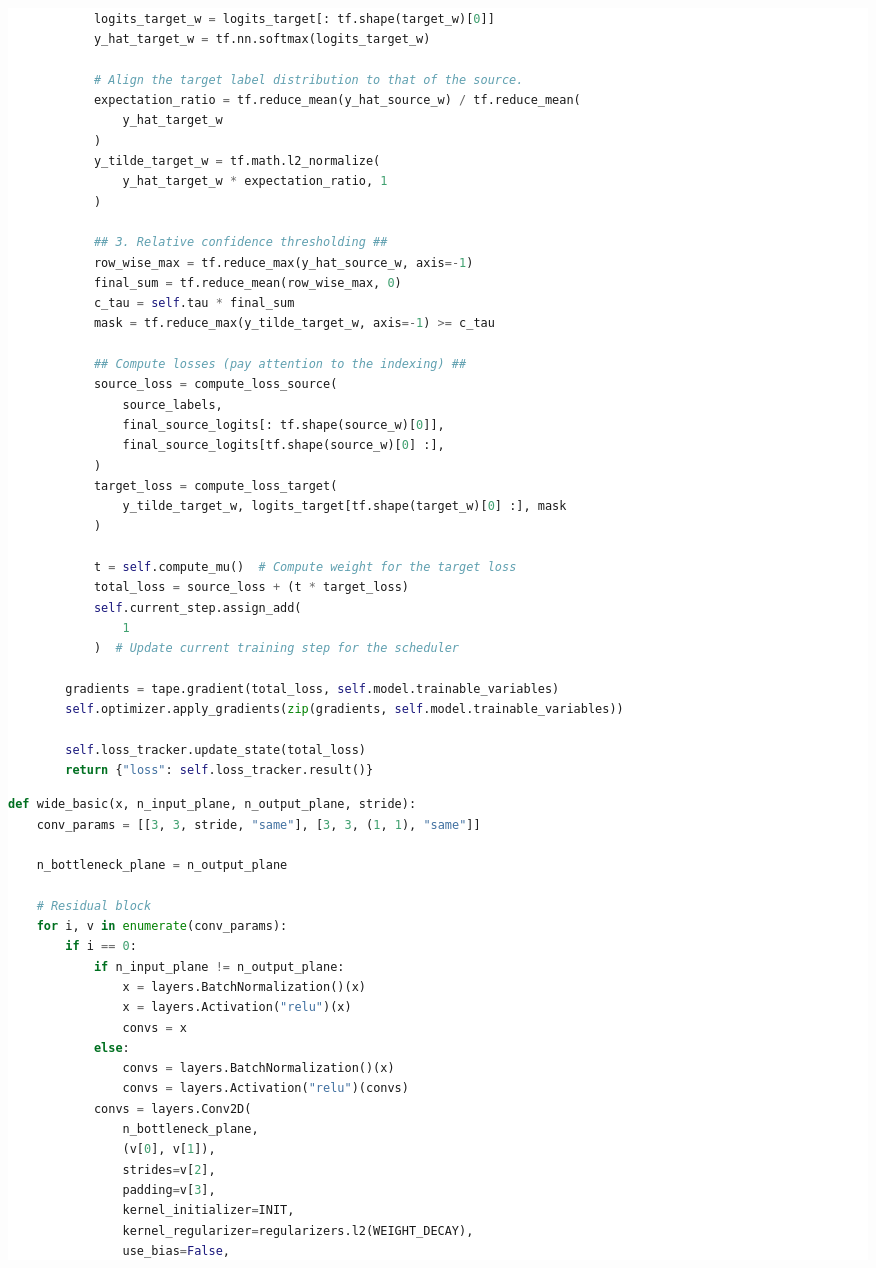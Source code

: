 ```python
            logits_target_w = logits_target[: tf.shape(target_w)[0]]
            y_hat_target_w = tf.nn.softmax(logits_target_w)

            # Align the target label distribution to that of the source.
            expectation_ratio = tf.reduce_mean(y_hat_source_w) / tf.reduce_mean(
                y_hat_target_w
            )
            y_tilde_target_w = tf.math.l2_normalize(
                y_hat_target_w * expectation_ratio, 1
            )

            ## 3. Relative confidence thresholding ##
            row_wise_max = tf.reduce_max(y_hat_source_w, axis=-1)
            final_sum = tf.reduce_mean(row_wise_max, 0)
            c_tau = self.tau * final_sum
            mask = tf.reduce_max(y_tilde_target_w, axis=-1) >= c_tau

            ## Compute losses (pay attention to the indexing) ##
            source_loss = compute_loss_source(
                source_labels,
                final_source_logits[: tf.shape(source_w)[0]],
                final_source_logits[tf.shape(source_w)[0] :],
            )
            target_loss = compute_loss_target(
                y_tilde_target_w, logits_target[tf.shape(target_w)[0] :], mask
            )

            t = self.compute_mu()  # Compute weight for the target loss
            total_loss = source_loss + (t * target_loss)
            self.current_step.assign_add(
                1
            )  # Update current training step for the scheduler

        gradients = tape.gradient(total_loss, self.model.trainable_variables)
        self.optimizer.apply_gradients(zip(gradients, self.model.trainable_variables))

        self.loss_tracker.update_state(total_loss)
        return {"loss": self.loss_tracker.result()}
```
```python
def wide_basic(x, n_input_plane, n_output_plane, stride):
    conv_params = [[3, 3, stride, "same"], [3, 3, (1, 1), "same"]]

    n_bottleneck_plane = n_output_plane

    # Residual block
    for i, v in enumerate(conv_params):
        if i == 0:
            if n_input_plane != n_output_plane:
                x = layers.BatchNormalization()(x)
                x = layers.Activation("relu")(x)
                convs = x
            else:
                convs = layers.BatchNormalization()(x)
                convs = layers.Activation("relu")(convs)
            convs = layers.Conv2D(
                n_bottleneck_plane,
                (v[0], v[1]),
                strides=v[2],
                padding=v[3],
                kernel_initializer=INIT,
                kernel_regularizer=regularizers.l2(WEIGHT_DECAY),
                use_bias=False,
```